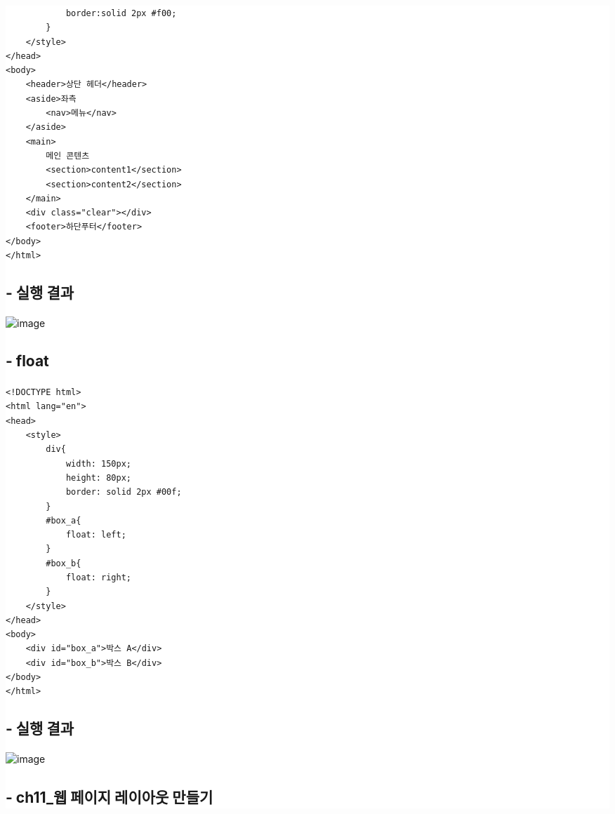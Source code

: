 ```
            border:solid 2px #f00;
        }
    </style>
</head>
<body>
    <header>상단 헤더</header>
    <aside>좌측
        <nav>메뉴</nav>
    </aside>
    <main>
        메인 콘텐츠
        <section>content1</section>
        <section>content2</section>
    </main>
    <div class="clear"></div>
    <footer>하단푸터</footer>
</body>
</html>
```

## - 실행 결과

![image](https://github.com/user-attachments/assets/4873cd8f-49ff-4043-bac0-35d690b970fc)

## - float

```
<!DOCTYPE html>
<html lang="en">
<head>
    <style>
        div{
            width: 150px;
            height: 80px;
            border: solid 2px #00f;
        }
        #box_a{
            float: left;
        }
        #box_b{
            float: right;
        }
    </style>
</head>
<body>
    <div id="box_a">박스 A</div>
    <div id="box_b">박스 B</div>
</body>
</html>
```

## - 실행 결과

![image](https://github.com/user-attachments/assets/a1c6d28a-3a49-4b5b-b03c-53d23c0d6338)

## - ch11_웹 페이지 레이아웃 만들기
